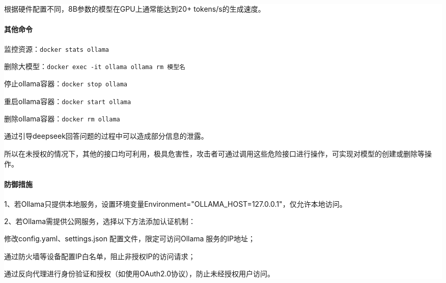 根据硬件配置不同，8B参数的模型在GPU上通常能达到20+ tokens/s的生成速度。

#### 其他命令

监控资源：`docker stats ollama`

删除大模型：`docker exec -it ollama ollama rm 模型名`

停止ollama容器：`docker stop ollama`

重启ollama容器：`docker start ollama`

删除ollama容器：`docker rm ollama`

通过引导deepseek回答问题的过程中可以造成部分信息的泄露。

所以在未授权的情况下，其他的接口均可利用，极具危害性，攻击者可通过调用这些危险接口进行操作，可实现对模型的创建或删除等操作。

#### 防御措施

1、若Ollama只提供本地服务，设置环境变量Environment="OLLAMA_HOST=127.0.0.1"，仅允许本地访问。

2、若Ollama需提供公网服务，选择以下方法添加认证机制：

修改config.yaml、settings.json 配置文件，限定可访问Ollama 服务的IP地址；

通过防火墙等设备配置IP白名单，阻止非授权IP的访问请求；

通过反向代理进行身份验证和授权（如使用OAuth2.0协议），防止未经授权用户访问。